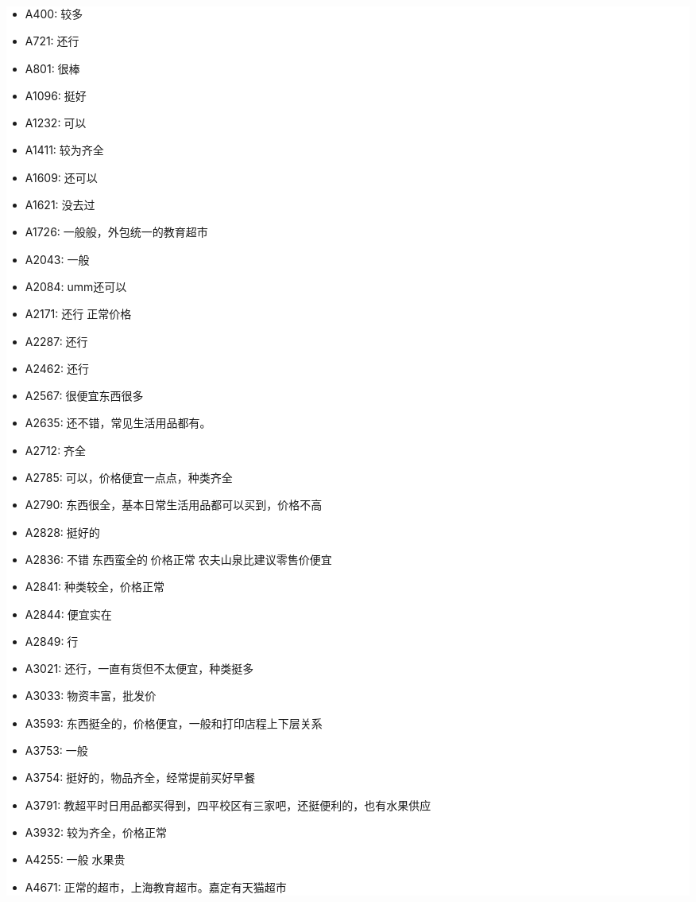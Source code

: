 - A400: 较多

- A721: 还行

- A801: 很棒

- A1096: 挺好

- A1232: 可以

- A1411: 较为齐全

- A1609: 还可以

- A1621: 没去过

- A1726: 一般般，外包统一的教育超市

- A2043: 一般

- A2084: umm还可以

- A2171: 还行 正常价格

- A2287: 还行

- A2462: 还行

- A2567: 很便宜东西很多

- A2635: 还不错，常见生活用品都有。

- A2712: 齐全

- A2785: 可以，价格便宜一点点，种类齐全

- A2790: 东西很全，基本日常生活用品都可以买到，价格不高

- A2828: 挺好的

- A2836: 不错 东西蛮全的 价格正常 农夫山泉比建议零售价便宜

- A2841: 种类较全，价格正常

- A2844: 便宜实在

- A2849: 行

- A3021: 还行，一直有货但不太便宜，种类挺多

- A3033: 物资丰富，批发价

- A3593: 东西挺全的，价格便宜，一般和打印店程上下层关系

- A3753: 一般

- A3754: 挺好的，物品齐全，经常提前买好早餐

- A3791: 教超平时日用品都买得到，四平校区有三家吧，还挺便利的，也有水果供应

- A3932: 较为齐全，价格正常

- A4255: 一般 水果贵

- A4671: 正常的超市，上海教育超市。嘉定有天猫超市
